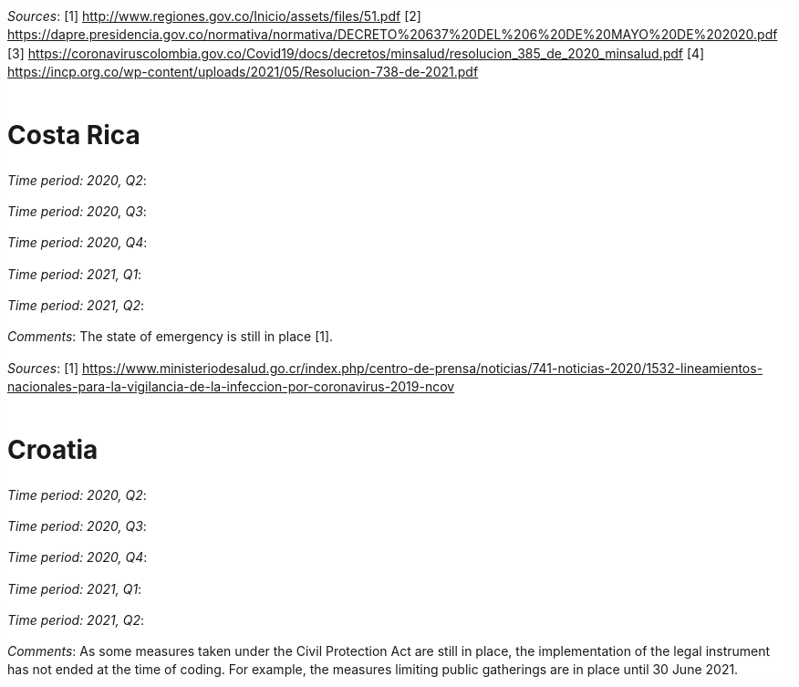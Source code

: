 *Sources*:
 [1]
http://www.regiones.gov.co/Inicio/assets/files/51.pdf
[2]
https://dapre.presidencia.gov.co/normativa/normativa/DECRETO%20637%20DEL%206%20DE%20MAYO%20DE%202020.pdf
[3]
https://coronaviruscolombia.gov.co/Covid19/docs/decretos/minsalud/resolucion_385_de_2020_minsalud.pdf
[4]
https://incp.org.co/wp-content/uploads/2021/05/Resolucion-738-de-2021.pdf



# Costa Rica 
*Time period: 2020, Q2*: 

 
*Time period: 2020, Q3*: 

 
*Time period: 2020, Q4*: 

 
*Time period: 2021, Q1*: 

 
*Time period: 2021, Q2*: 

 

*Comments*:
 The state of emergency is still in place [1]. 

*Sources*:
 [1]
https://www.ministeriodesalud.go.cr/index.php/centro-de-prensa/noticias/741-noticias-2020/1532-lineamientos-nacionales-para-la-vigilancia-de-la-infeccion-por-coronavirus-2019-ncov



# Croatia 
*Time period: 2020, Q2*: 

 
*Time period: 2020, Q3*: 

 
*Time period: 2020, Q4*: 

 
*Time period: 2021, Q1*: 

 
*Time period: 2021, Q2*: 

 

*Comments*:
 As some measures taken under the Civil Protection Act are still in place, the implementation of the legal instrument has not ended at the time of coding. For example, the measures limiting public gatherings are in place until 30 June 2021. 
